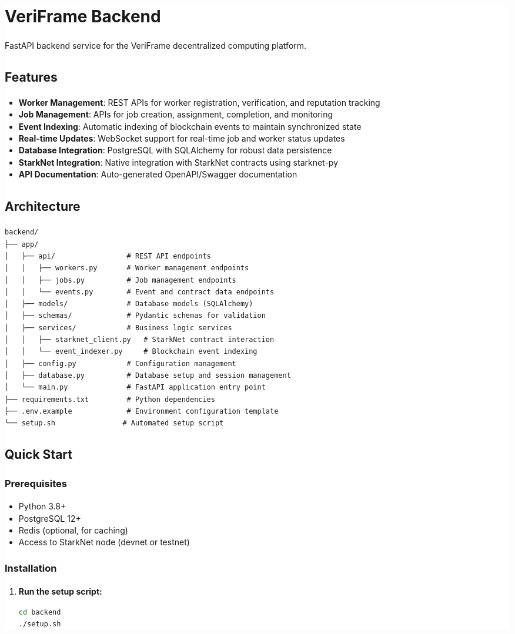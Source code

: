 # VeriFrame Backend

FastAPI backend service for the VeriFrame decentralized computing platform.

## Features

- **Worker Management**: REST APIs for worker registration, verification, and reputation tracking
- **Job Management**: APIs for job creation, assignment, completion, and monitoring
- **Event Indexing**: Automatic indexing of blockchain events to maintain synchronized state
- **Real-time Updates**: WebSocket support for real-time job and worker status updates
- **Database Integration**: PostgreSQL with SQLAlchemy for robust data persistence
- **StarkNet Integration**: Native integration with StarkNet contracts using starknet-py
- **API Documentation**: Auto-generated OpenAPI/Swagger documentation

## Architecture

```
backend/
├── app/
│   ├── api/                 # REST API endpoints
│   │   ├── workers.py       # Worker management endpoints
│   │   ├── jobs.py          # Job management endpoints
│   │   └── events.py        # Event and contract data endpoints
│   ├── models/              # Database models (SQLAlchemy)
│   ├── schemas/             # Pydantic schemas for validation
│   ├── services/            # Business logic services
│   │   ├── starknet_client.py   # StarkNet contract interaction
│   │   └── event_indexer.py     # Blockchain event indexing
│   ├── config.py            # Configuration management
│   ├── database.py          # Database setup and session management
│   └── main.py              # FastAPI application entry point
├── requirements.txt         # Python dependencies
├── .env.example             # Environment configuration template
└── setup.sh                # Automated setup script
```

## Quick Start

### Prerequisites

- Python 3.8+
- PostgreSQL 12+
- Redis (optional, for caching)
- Access to StarkNet node (devnet or testnet)

### Installation

1. **Run the setup script:**
   ```bash
   cd backend
   ./setup.sh
   ```
